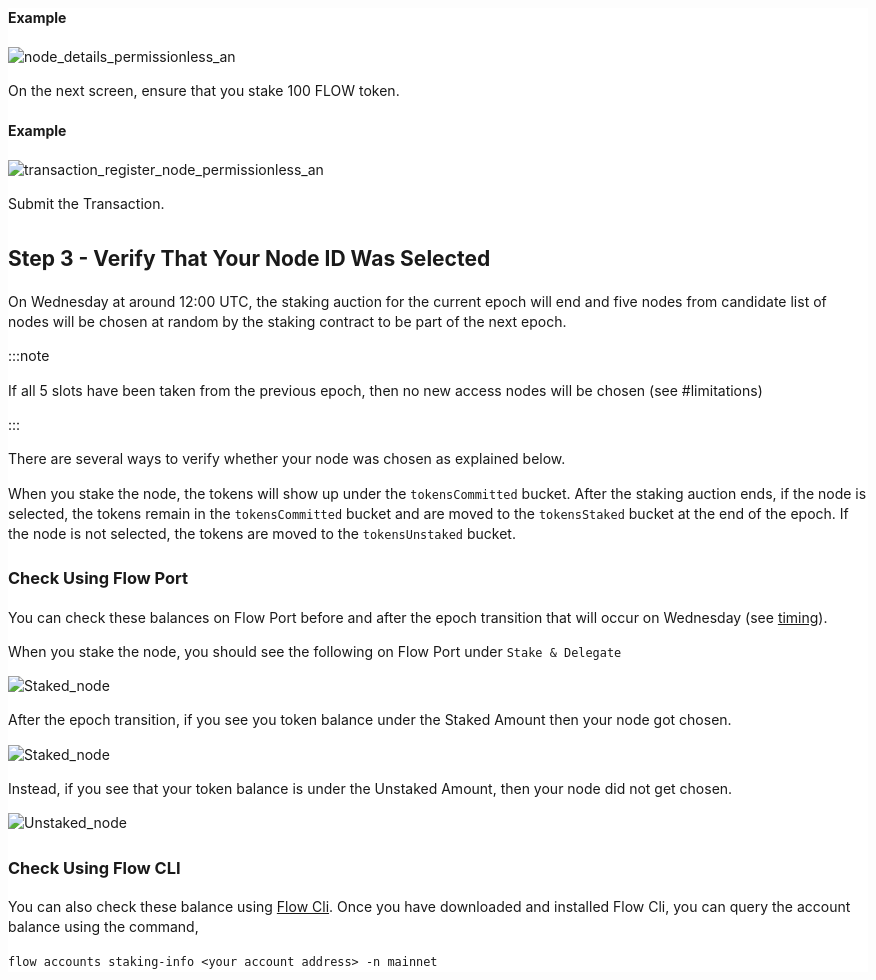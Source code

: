 #### Example

![node_details_permissionless_an](../../node-operation/node_details_permissionless_an.png)

On the next screen, ensure that you stake 100 FLOW token.

#### Example

![transaction_register_node_permissionless_an](../../node-operation/transaction_register_node_permissionless_an.png)

Submit the Transaction.

## Step 3 - Verify That Your Node ID Was Selected

On Wednesday at around 12:00 UTC, the staking auction for the current epoch will end and five nodes from candidate list of nodes will be chosen at random by the staking contract to be part of the next epoch.

:::note

If all 5 slots have been taken from the previous epoch, then no new access nodes will be chosen (see #limitations)

:::

There are several ways to verify whether your node was chosen as explained below.

When you stake the node, the tokens will show up under the `tokensCommitted` bucket. After the staking auction ends, if the node is selected, the tokens remain in the `tokensCommitted` bucket and are moved to the `tokensStaked` bucket at the end of the epoch.
If the node is not selected, the tokens are moved to the `tokensUnstaked` bucket.

### Check Using Flow Port
You can check these balances on Flow Port before and after the epoch transition that will occur on Wednesday (see [timing](#timing)).

When you stake the node, you should see the following on Flow Port under `Stake & Delegate`

![Staked_node](../../node-operation/Staked_FlowPort.png)

After the epoch transition, if you see you token balance under the Staked Amount then your node got chosen.

![Staked_node](../../node-operation/Selected_FlowPort.png)

Instead, if you see that your token balance is under the Unstaked Amount, then your node did not get chosen.

![Unstaked_node](../../node-operation/Unstaked_FlowPort.png)

### Check Using Flow CLI

You can also check these balance using [Flow Cli](https://github.com/onflow/flow-cli). Once you have downloaded and installed Flow Cli, you can query the account balance using the command,
```shell
flow accounts staking-info <your account address> -n mainnet
```
